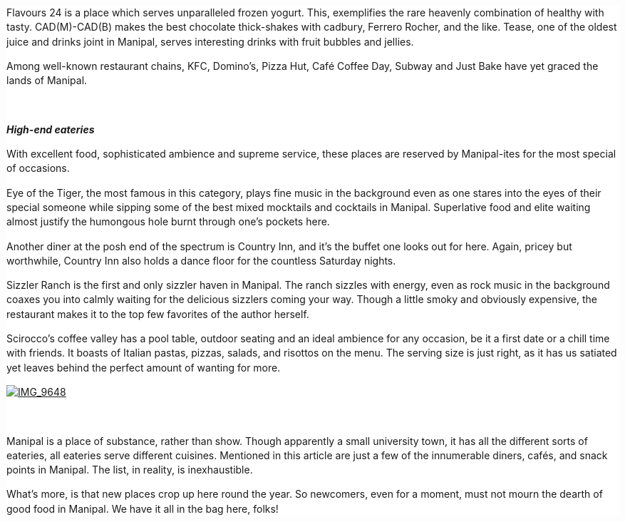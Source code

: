 Flavours 24 is a place which serves unparalleled frozen yogurt. This, exemplifies the rare heavenly combination of healthy with tasty. CAD(M)-CAD(B) makes the best chocolate thick-shakes with cadbury, Ferrero Rocher, and the like. Tease, one of the oldest juice and drinks joint in Manipal, serves interesting drinks with fruit bubbles and jellies.

Among well-known restaurant chains, KFC, Domino’s, Pizza Hut, Café Coffee Day, Subway and Just Bake have yet graced the lands of Manipal.

&nbsp;

<strong><em>High-end eateries</em></strong>

With excellent food, sophisticated ambience and supreme service, these places are reserved by Manipal-ites for the most special of occasions.

Eye of the Tiger, the most famous in this category, plays fine music in the background even as one stares into the eyes of their special someone while sipping some of the best mixed mocktails and cocktails in Manipal. Superlative food and elite waiting almost justify the humongous hole burnt through one’s pockets here.

Another diner at the posh end of the spectrum is Country Inn, and it’s the buffet one looks out for here. Again, pricey but worthwhile, Country Inn also holds a dance floor for the countless Saturday nights.

Sizzler Ranch is the first and only sizzler haven in Manipal. The ranch sizzles with energy, even as rock music in the background coaxes you into calmly waiting for the delicious sizzlers coming your way. Though a little smoky and obviously expensive, the restaurant makes it to the top few favorites of the author herself.

Scirocco’s coffee valley has a pool table, outdoor seating and an ideal ambience for any occasion, be it a first date or a chill time with friends. It boasts of Italian pastas, pizzas, salads, and risottos on the menu. The serving size is just right, as it has us satiated yet leaves behind the perfect amount of wanting for more.

<a href="http://manipalthetalk.net/wp-content/uploads/2016/05/IMG_9648.jpg" xlink="href"><img class="aligncenter wp-image-2557 size-large" src="http://manipalthetalk.net/wp-content/uploads/2016/05/IMG_9648-683x1024.jpg" alt="IMG_9648" width="683" height="1024" /></a>

&nbsp;

Manipal is a place of substance, rather than show. Though apparently a small university town, it has all the different sorts of eateries, all eateries serve different cuisines. Mentioned in this article are just a few of the innumerable diners, cafés, and snack points in Manipal. The list, in reality, is inexhaustible.

What’s more, is that new places crop up here round the year. So newcomers, even for a moment, must not mourn the dearth of good food in Manipal. We have it all in the bag here, folks!